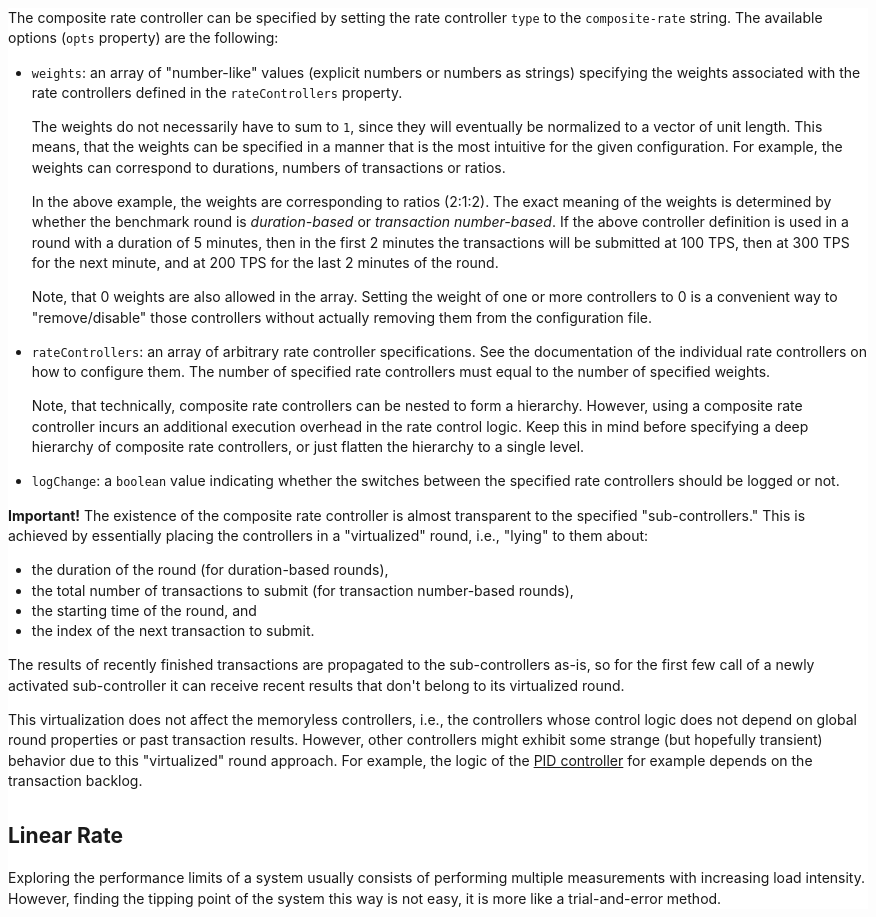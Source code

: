 The composite rate controller can be specified by setting the rate controller `type` to the `composite-rate` string. The available options (`opts` property) are the following:
* `weights`: an array of "number-like" values (explicit numbers or numbers as strings) specifying the weights associated with the rate controllers defined in the `rateControllers` property.

    The weights do not necessarily have to sum to `1`, since they will eventually be normalized to a vector of unit length. This means, that the weights can be specified in a manner that is the most intuitive for the given configuration. For example, the weights can correspond to durations, numbers of transactions or ratios.

    In the above example, the weights are corresponding to ratios (2:1:2). The exact meaning of the weights is determined by whether the benchmark round is _duration-based_ or _transaction number-based_. If the above controller definition is used in a round with a duration of 5 minutes, then in the first 2 minutes the transactions will be submitted at 100 TPS, then at 300 TPS for the next minute, and at 200 TPS for the last 2 minutes of the round.

    Note, that 0 weights are also allowed in the array. Setting the weight of one or more controllers to 0 is a convenient way to "remove/disable" those controllers without actually removing them from the configuration file.

* `rateControllers`: an array of arbitrary rate controller specifications. See the documentation of the individual rate controllers on how to configure them. The number of specified rate controllers must equal to the number of specified weights.

    Note, that technically, composite rate controllers can be nested to form a hierarchy. However, using a composite rate controller incurs an additional execution overhead in the rate control logic. Keep this in mind before specifying a deep hierarchy of composite rate controllers, or just flatten the hierarchy to a single level.

* `logChange`: a `boolean` value indicating whether the switches between the specified rate controllers should be logged or not.

**Important!** The existence of the composite rate controller is almost transparent to the specified "sub-controllers." This is achieved by essentially placing the controllers in a "virtualized" round, i.e., "lying" to them about:
* the duration of the round (for duration-based rounds),
* the total number of transactions to submit (for transaction number-based rounds),
* the starting time of the round, and
* the index of the next transaction to submit.

The results of recently finished transactions are propagated to the sub-controllers as-is, so for the first few call of a newly activated sub-controller it can receive recent results that don't belong to its virtualized round.

This virtualization does not affect the memoryless controllers, i.e., the controllers whose control logic does not depend on global round properties or past transaction results. However, other controllers might exhibit some strange (but hopefully transient) behavior due to this "virtualized" round approach. For example, the logic of the [PID controller](#pid-rate) for example depends on the transaction backlog.

## Linear Rate

Exploring the performance limits of a system usually consists of performing multiple measurements with increasing load intensity. However, finding the tipping point of the system this way is not easy, it is more like a trial-and-error method.
